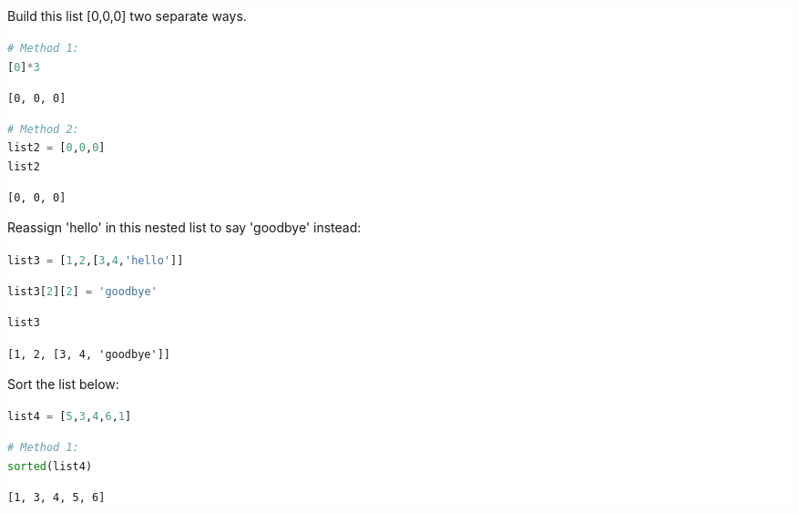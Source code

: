 Build this list [0,0,0] two separate ways.


```python
# Method 1:
[0]*3
```




    [0, 0, 0]




```python
# Method 2:
list2 = [0,0,0]
list2
```




    [0, 0, 0]



Reassign 'hello' in this nested list to say 'goodbye' instead:


```python
list3 = [1,2,[3,4,'hello']]
```


```python
list3[2][2] = 'goodbye'
```


```python
list3
```




    [1, 2, [3, 4, 'goodbye']]



Sort the list below:


```python
list4 = [5,3,4,6,1]
```


```python
# Method 1:
sorted(list4)
```




    [1, 3, 4, 5, 6]
